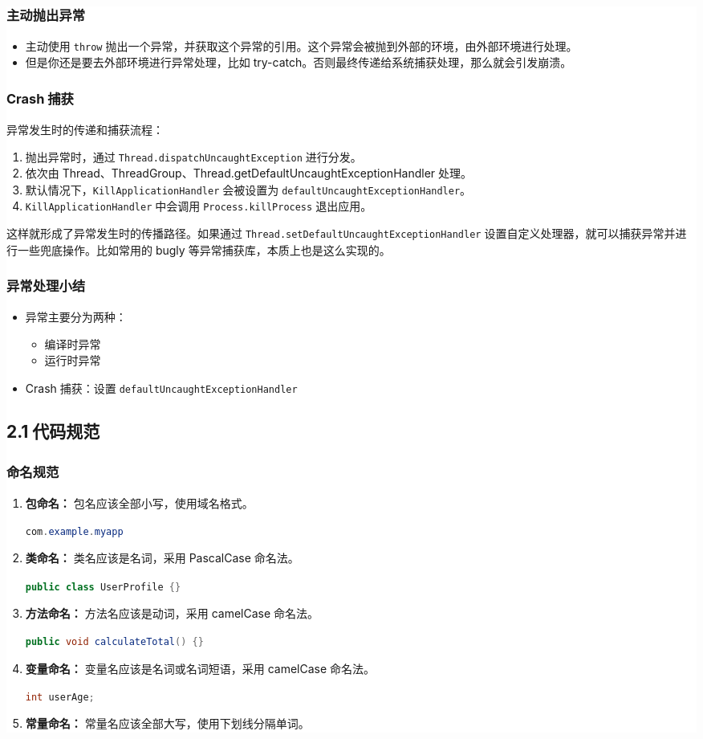 ### 主动抛出异常

- 主动使用 `throw` 抛出一个异常，并获取这个异常的引用。这个异常会被抛到外部的环境，由外部环境进行处理。
- 但是你还是要去外部环境进行异常处理，比如 try-catch。否则最终传递给系统捕获处理，那么就会引发崩溃。

### Crash 捕获

异常发生时的传递和捕获流程：

1. 抛出异常时，通过 `Thread.dispatchUncaughtException` 进行分发。
2. 依次由 Thread、ThreadGroup、Thread.getDefaultUncaughtExceptionHandler 处理。
3. 默认情况下，`KillApplicationHandler` 会被设置为 `defaultUncaughtExceptionHandler`。
4. `KillApplicationHandler` 中会调用 `Process.killProcess` 退出应用。

这样就形成了异常发生时的传播路径。如果通过 `Thread.setDefaultUncaughtExceptionHandler` 设置自定义处理器，就可以捕获异常并进行一些兜底操作。比如常用的 bugly 等异常捕获库，本质上也是这么实现的。


### 异常处理小结

- 异常主要分为两种：
  - 编译时异常
  - 运行时异常

- Crash 捕获：设置 `defaultUncaughtExceptionHandler`


## 2.1 代码规范


### 命名规范

1. **包命名：** 包名应该全部小写，使用域名格式。

    ```java
    com.example.myapp
    ```

2. **类命名：** 类名应该是名词，采用 PascalCase 命名法。

    ```java
    public class UserProfile {}
    ```

3. **方法命名：** 方法名应该是动词，采用 camelCase 命名法。

    ```java
    public void calculateTotal() {}
    ```

4. **变量命名：** 变量名应该是名词或名词短语，采用 camelCase 命名法。

    ```java
    int userAge;
    ```

5. **常量命名：** 常量名应该全部大写，使用下划线分隔单词。
